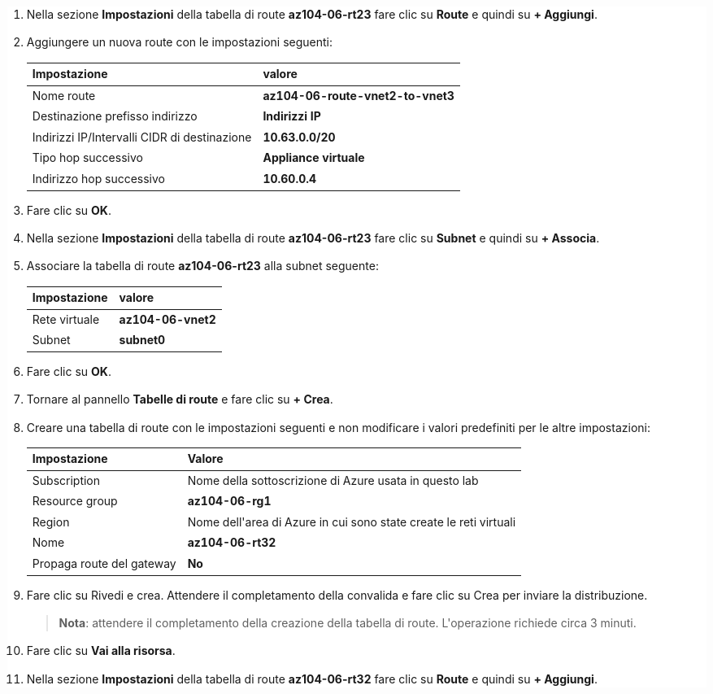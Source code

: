 1. Nella sezione **Impostazioni** della tabella di route **az104-06-rt23** fare clic su **Route** e quindi su **+ Aggiungi**.

1. Aggiungere un nuova route con le impostazioni seguenti:

    | Impostazione | valore |
    | --- | --- |
    | Nome route | **az104-06-route-vnet2-to-vnet3** |
    | Destinazione prefisso indirizzo | **Indirizzi IP** |
    | Indirizzi IP/Intervalli CIDR di destinazione | **10.63.0.0/20** |
    | Tipo hop successivo | **Appliance virtuale** |
    | Indirizzo hop successivo | **10.60.0.4** |

1. Fare clic su **OK**.

1. Nella sezione **Impostazioni** della tabella di route **az104-06-rt23** fare clic su **Subnet** e quindi su **+ Associa**.

1. Associare la tabella di route **az104-06-rt23** alla subnet seguente:

    | Impostazione | valore |
    | --- | --- |
    | Rete virtuale | **az104-06-vnet2** |
    | Subnet | **subnet0** |

1. Fare clic su **OK**.

1. Tornare al pannello **Tabelle di route** e fare clic su **+ Crea**.

1. Creare una tabella di route con le impostazioni seguenti e non modificare i valori predefiniti per le altre impostazioni:

    | Impostazione | Valore |
    | --- | --- |
    | Subscription | Nome della sottoscrizione di Azure usata in questo lab |
    | Resource group | **az104-06-rg1** |
    | Region | Nome dell'area di Azure in cui sono state create le reti virtuali |
    | Nome | **az104-06-rt32** |
    | Propaga route del gateway | **No** |

1. Fare clic su Rivedi e crea. Attendere il completamento della convalida e fare clic su Crea per inviare la distribuzione.

   > **Nota**: attendere il completamento della creazione della tabella di route. L'operazione richiede circa 3 minuti.

1. Fare clic su **Vai alla risorsa**.

1. Nella sezione **Impostazioni** della tabella di route **az104-06-rt32** fare clic su **Route** e quindi su **+ Aggiungi**.
